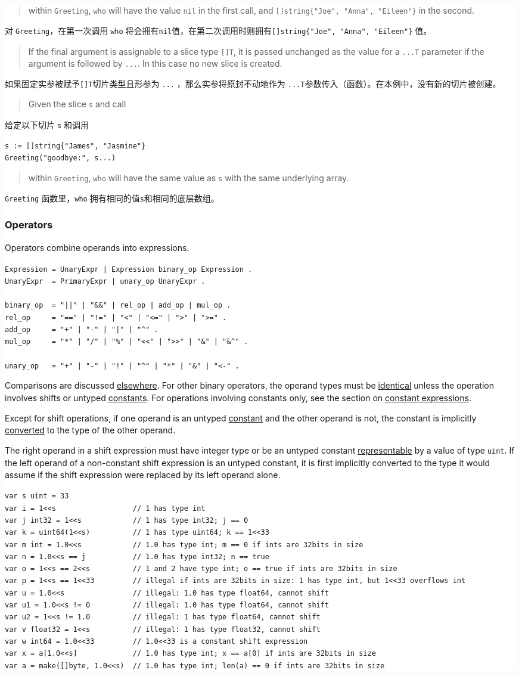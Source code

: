 > within `Greeting`, `who` will have the value `nil` in the first call, and `[]string{"Joe", "Anna", "Eileen"}` in the second.

对 `Greeting`，在第一次调用 `who` 将会拥有`nil`值，在第二次调用时则拥有`[]string{"Joe", "Anna", "Eileen"}` 值。

> If the final argument is assignable to a slice type `[]T`, it is passed unchanged as the value for a `...T` parameter if the argument is followed by `...`. In this case no new slice is created.

如果固定实参被赋予`[]T`切片类型且形参为 `...` ，那么实参将原封不动地作为 `...T`参数传入（函数）。在本例中，没有新的切片被创建。

> Given the slice `s` and call

给定以下切片 `s` 和调用

```
s := []string{"James", "Jasmine"}
Greeting("goodbye:", s...)
```

> within `Greeting`, `who` will have the same value as `s` with the same underlying array.

`Greeting` 函数里，`who` 拥有相同的值`s`和相同的底层数组。

### Operators

Operators combine operands into expressions.

```
Expression = UnaryExpr | Expression binary_op Expression .
UnaryExpr  = PrimaryExpr | unary_op UnaryExpr .

binary_op  = "||" | "&&" | rel_op | add_op | mul_op .
rel_op     = "==" | "!=" | "<" | "<=" | ">" | ">=" .
add_op     = "+" | "-" | "|" | "^" .
mul_op     = "*" | "/" | "%" | "<<" | ">>" | "&" | "&^" .

unary_op   = "+" | "-" | "!" | "^" | "*" | "&" | "<-" .
```

Comparisons are discussed [elsewhere](https://golang.org/ref/spec#Comparison_operators). For other binary operators, the operand types must be [identical](https://golang.org/ref/spec#Type_identity) unless the operation involves shifts or untyped [constants](https://golang.org/ref/spec#Constants). For operations involving constants only, see the section on [constant expressions](https://golang.org/ref/spec#Constant_expressions).

Except for shift operations, if one operand is an untyped [constant](https://golang.org/ref/spec#Constants) and the other operand is not, the constant is implicitly [converted](https://golang.org/ref/spec#Conversions) to the type of the other operand.

The right operand in a shift expression must have integer type or be an untyped constant [representable](https://golang.org/ref/spec#Representability) by a value of type `uint`. If the left operand of a non-constant shift expression is an untyped constant, it is first implicitly converted to the type it would assume if the shift expression were replaced by its left operand alone.

```
var s uint = 33
var i = 1<<s                  // 1 has type int
var j int32 = 1<<s            // 1 has type int32; j == 0
var k = uint64(1<<s)          // 1 has type uint64; k == 1<<33
var m int = 1.0<<s            // 1.0 has type int; m == 0 if ints are 32bits in size
var n = 1.0<<s == j           // 1.0 has type int32; n == true
var o = 1<<s == 2<<s          // 1 and 2 have type int; o == true if ints are 32bits in size
var p = 1<<s == 1<<33         // illegal if ints are 32bits in size: 1 has type int, but 1<<33 overflows int
var u = 1.0<<s                // illegal: 1.0 has type float64, cannot shift
var u1 = 1.0<<s != 0          // illegal: 1.0 has type float64, cannot shift
var u2 = 1<<s != 1.0          // illegal: 1 has type float64, cannot shift
var v float32 = 1<<s          // illegal: 1 has type float32, cannot shift
var w int64 = 1.0<<33         // 1.0<<33 is a constant shift expression
var x = a[1.0<<s]             // 1.0 has type int; x == a[0] if ints are 32bits in size
var a = make([]byte, 1.0<<s)  // 1.0 has type int; len(a) == 0 if ints are 32bits in size
```